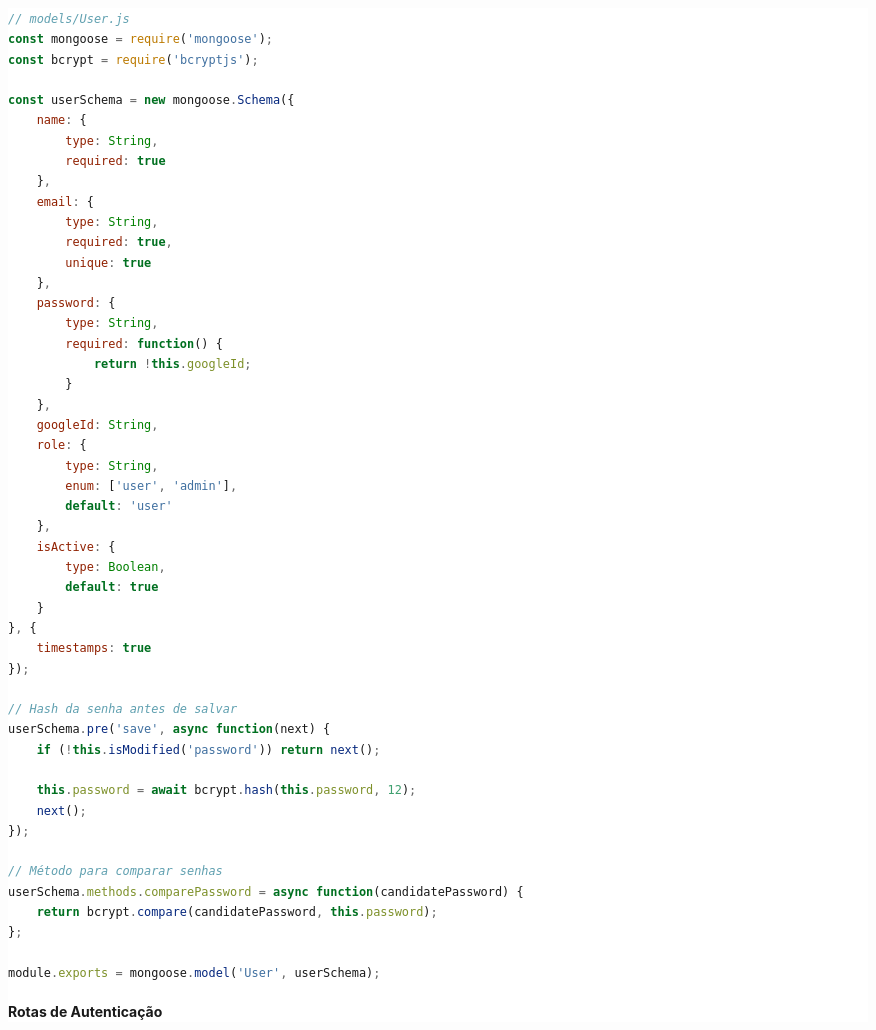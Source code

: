 ```javascript
// models/User.js
const mongoose = require('mongoose');
const bcrypt = require('bcryptjs');

const userSchema = new mongoose.Schema({
    name: {
        type: String,
        required: true
    },
    email: {
        type: String,
        required: true,
        unique: true
    },
    password: {
        type: String,
        required: function() {
            return !this.googleId;
        }
    },
    googleId: String,
    role: {
        type: String,
        enum: ['user', 'admin'],
        default: 'user'
    },
    isActive: {
        type: Boolean,
        default: true
    }
}, {
    timestamps: true
});

// Hash da senha antes de salvar
userSchema.pre('save', async function(next) {
    if (!this.isModified('password')) return next();
    
    this.password = await bcrypt.hash(this.password, 12);
    next();
});

// Método para comparar senhas
userSchema.methods.comparePassword = async function(candidatePassword) {
    return bcrypt.compare(candidatePassword, this.password);
};

module.exports = mongoose.model('User', userSchema);
```

#### Rotas de Autenticação
